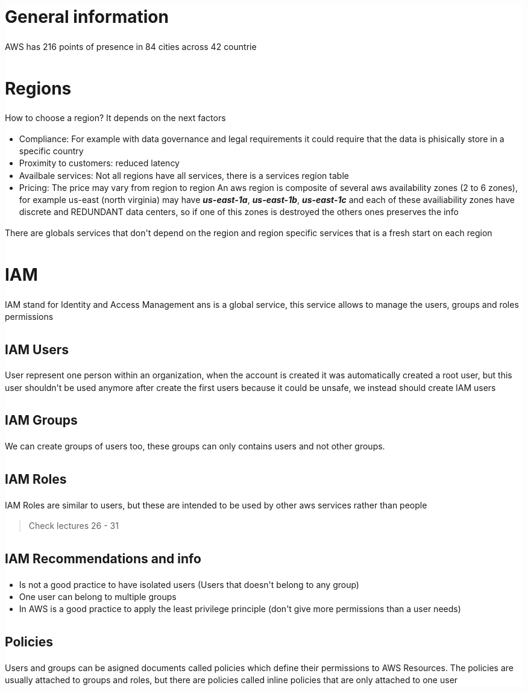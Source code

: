# General information
AWS has 216 points of presence in 84 cities across 42 countrie

# Regions
How to choose a region?
It depends on the next factors
- Compliance: For example with data governance and legal requirements it could require that the data is phisically store in a specific country
- Proximity to customers: reduced latency
- Availbale services: Not all regions have all services, there is a services region table
- Pricing: The price may vary from region to region
An aws region is composite of several aws availability zones (2 to 6 zones), for example us-east (north virginia) may have ***us-east-1a***, ***us-east-1b***, ***us-east-1c*** and each of these availiability zones have discrete and REDUNDANT data centers, so if one of this zones is destroyed the others ones preserves the info

There are globals services that don't depend on the region and region specific services that is a fresh start on each region

# IAM
IAM stand for Identity and Access Management ans is a global service, this service allows to manage the users, groups and roles permissions
## IAM Users
User represent one person within an organization, when the account is created it was automatically created a root user, but this user shouldn't be used anymore after create the first users because it could be unsafe, we instead should create IAM users
## IAM Groups
We can create groups of users too, these groups can only contains users and not other groups.
## IAM Roles
IAM Roles are similar to users, but these are intended to be used by other aws services rather than people
> Check lectures 26 - 31

## IAM Recommendations and info

- Is not a good practice to have isolated users (Users that doesn't belong to any group)
- One user can belong to multiple groups
- In AWS is a good practice to apply the least privilege principle (don't give more permissions than a user needs)

## Policies
Users and groups can be asigned documents called policies which define their permissions to AWS Resources. The policies are usually attached to groups and roles, but there are policies called inline policies that are only attached to one user
